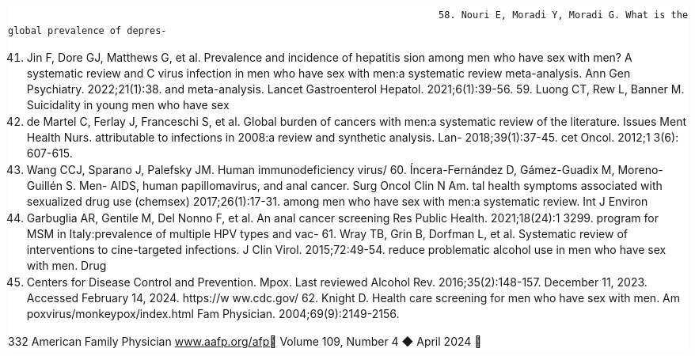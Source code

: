                                                                                 58. Nouri E, Moradi Y, Moradi G. What is the global prevalence of depres-
41. Jin F, Dore GJ, Matthews G, et al. Prevalence and incidence of hepatitis
                                                                                    sion among men who have sex with men? A systematic review and
    C virus infection in men who have sex with men:​a systematic review
                                                                                    meta-analysis. Ann Gen Psychiatry. 2022;​21(1):​38.
    and meta-analysis. Lancet Gastroenterol Hepatol. 2021;​6(1):​39-56.
                                                                                59. Luong CT, Rew L, Banner M. Suicidality in young men who have sex
42. de Martel C, Ferlay J, Franceschi S, et al. Global burden of cancers
                                                                                    with men:​a systematic review of the literature. Issues Ment Health Nurs.
    attributable to infections in 2008:​a review and synthetic analysis. Lan-
                                                                                    2018;​39(1):​37-45.
    cet Oncol. 2012;​1 3(6):​607-615.
43. Wang CCJ, Sparano J, Palefsky JM. Human immunodeficiency virus/             60. Íncera-Fernández D, Gámez-Guadix M, Moreno-Guillén S. Men-
    AIDS, human papillomavirus, and anal cancer. Surg Oncol Clin N Am.              tal health symptoms associated with sexualized drug use (chemsex)
    2017;​26(1):​17-31.                                                             among men who have sex with men:​a systematic review. Int J Environ
44. Garbuglia AR, Gentile M, Del Nonno F, et al. An anal cancer screening           Res Public Health. 2021;​18(24):​1 3299.
    program for MSM in Italy:​prevalence of multiple HPV types and vac-         61. Wray TB, Grin B, Dorfman L, et al. Systematic review of interventions to
    cine-targeted infections. J Clin Virol. 2015;​72:​49-54.                        reduce problematic alcohol use in men who have sex with men. Drug
45. Centers for Disease Control and Prevention. Mpox. Last reviewed                 Alcohol Rev. 2016;​35(2):​148-157.
    December 11, 2023. Accessed February 14, 2024. https://​w ww.cdc.gov/       62. Knight D. Health care screening for men who have sex with men. Am
    poxvirus/monkeypox/index.html                                                   Fam Physician. 2004;​69(9):​2149-2156.




332 American Family Physician                                   www.aafp.org/afp                                      Volume 109, Number 4 ◆ April 2024
